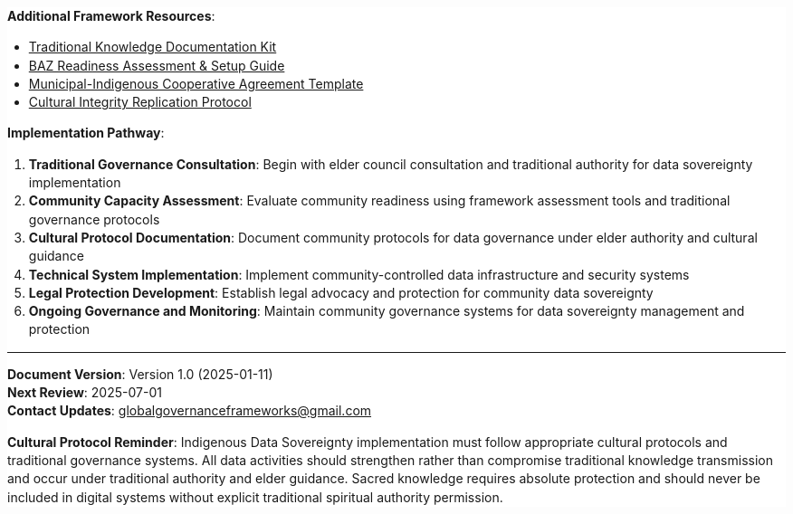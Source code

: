 **Additional Framework Resources**:
- [Traditional Knowledge Documentation Kit](/frameworks/tools/indigenous/tek-documentation-kit-en.pdf)
- [BAZ Readiness Assessment & Setup Guide](/frameworks/tools/indigenous/baz-readiness-assessment-en.pdf)
- [Municipal-Indigenous Cooperative Agreement Template](/frameworks/tools/indigenous/municipal-indigenous-agreement-en.pdf)
- [Cultural Integrity Replication Protocol](/frameworks/tools/indigenous/cultural-integrity-protocol-en.pdf)

**Implementation Pathway**:
1. **Traditional Governance Consultation**: Begin with elder council consultation and traditional authority for data sovereignty implementation
2. **Community Capacity Assessment**: Evaluate community readiness using framework assessment tools and traditional governance protocols
3. **Cultural Protocol Documentation**: Document community protocols for data governance under elder authority and cultural guidance
4. **Technical System Implementation**: Implement community-controlled data infrastructure and security systems
5. **Legal Protection Development**: Establish legal advocacy and protection for community data sovereignty
6. **Ongoing Governance and Monitoring**: Maintain community governance systems for data sovereignty management and protection

---

**Document Version**: Version 1.0 (2025-01-11)  
**Next Review**: 2025-07-01  
**Contact Updates**: globalgovernanceframeworks@gmail.com

**Cultural Protocol Reminder**: Indigenous Data Sovereignty implementation must follow appropriate cultural protocols and traditional governance systems. All data activities should strengthen rather than compromise traditional knowledge transmission and occur under traditional authority and elder guidance. Sacred knowledge requires absolute protection and should never be included in digital systems without explicit traditional spiritual authority permission.